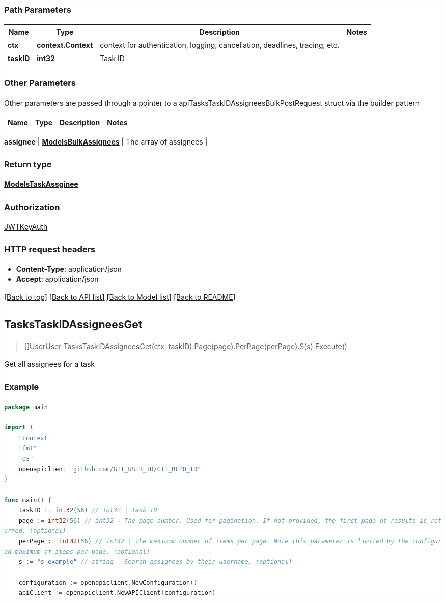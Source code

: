### Path Parameters


Name | Type | Description  | Notes
------------- | ------------- | ------------- | -------------
**ctx** | **context.Context** | context for authentication, logging, cancellation, deadlines, tracing, etc.
**taskID** | **int32** | Task ID | 

### Other Parameters

Other parameters are passed through a pointer to a apiTasksTaskIDAssigneesBulkPostRequest struct via the builder pattern


Name | Type | Description  | Notes
------------- | ------------- | ------------- | -------------

 **assignee** | [**ModelsBulkAssignees**](ModelsBulkAssignees.md) | The array of assignees | 

### Return type

[**ModelsTaskAssginee**](ModelsTaskAssginee.md)

### Authorization

[JWTKeyAuth](../README.md#JWTKeyAuth)

### HTTP request headers

- **Content-Type**: application/json
- **Accept**: application/json

[[Back to top]](#) [[Back to API list]](../README.md#documentation-for-api-endpoints)
[[Back to Model list]](../README.md#documentation-for-models)
[[Back to README]](../README.md)


## TasksTaskIDAssigneesGet

> []UserUser TasksTaskIDAssigneesGet(ctx, taskID).Page(page).PerPage(perPage).S(s).Execute()

Get all assignees for a task



### Example

```go
package main

import (
	"context"
	"fmt"
	"os"
	openapiclient "github.com/GIT_USER_ID/GIT_REPO_ID"
)

func main() {
	taskID := int32(56) // int32 | Task ID
	page := int32(56) // int32 | The page number. Used for pagination. If not provided, the first page of results is returned. (optional)
	perPage := int32(56) // int32 | The maximum number of items per page. Note this parameter is limited by the configured maximum of items per page. (optional)
	s := "s_example" // string | Search assignees by their username. (optional)

	configuration := openapiclient.NewConfiguration()
	apiClient := openapiclient.NewAPIClient(configuration)
```